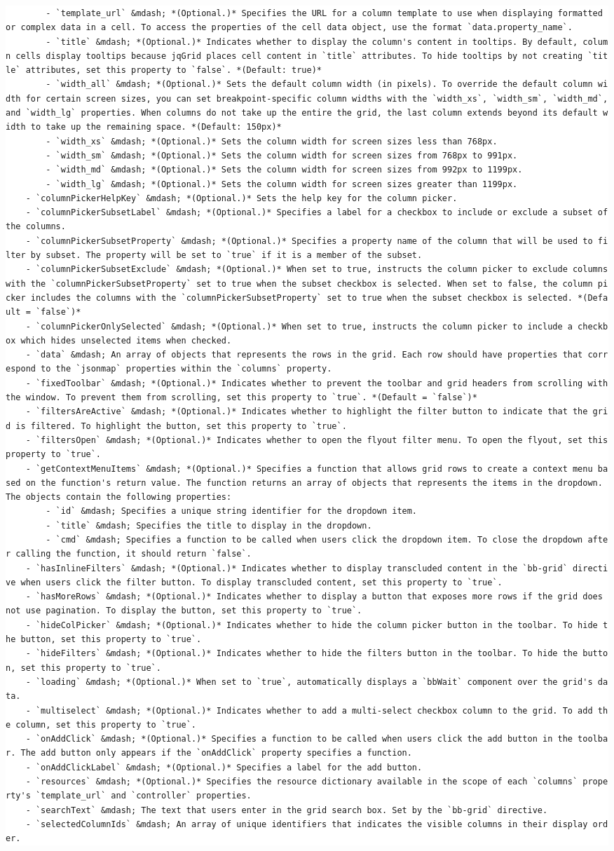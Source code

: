            - `template_url` &mdash; *(Optional.)* Specifies the URL for a column template to use when displaying formatted or complex data in a cell. To access the properties of the cell data object, use the format `data.property_name`.
            - `title` &mdash; *(Optional.)* Indicates whether to display the column's content in tooltips. By default, column cells display tooltips because jqGrid places cell content in `title` attributes. To hide tooltips by not creating `title` attributes, set this property to `false`. *(Default: true)*
            - `width_all` &mdash; *(Optional.)* Sets the default column width (in pixels). To override the default column width for certain screen sizes, you can set breakpoint-specific column widths with the `width_xs`, `width_sm`, `width_md`, and `width_lg` properties. When columns do not take up the entire the grid, the last column extends beyond its default width to take up the remaining space. *(Default: 150px)*
            - `width_xs` &mdash; *(Optional.)* Sets the column width for screen sizes less than 768px.
            - `width_sm` &mdash; *(Optional.)* Sets the column width for screen sizes from 768px to 991px.
            - `width_md` &mdash; *(Optional.)* Sets the column width for screen sizes from 992px to 1199px.
            - `width_lg` &mdash; *(Optional.)* Sets the column width for screen sizes greater than 1199px.
        - `columnPickerHelpKey` &mdash; *(Optional.)* Sets the help key for the column picker.
        - `columnPickerSubsetLabel` &mdash; *(Optional.)* Specifies a label for a checkbox to include or exclude a subset of the columns.
        - `columnPickerSubsetProperty` &mdash; *(Optional.)* Specifies a property name of the column that will be used to filter by subset. The property will be set to `true` if it is a member of the subset.
        - `columnPickerSubsetExclude` &mdash; *(Optional.)* When set to true, instructs the column picker to exclude columns with the `columnPickerSubsetProperty` set to true when the subset checkbox is selected. When set to false, the column picker includes the columns with the `columnPickerSubsetProperty` set to true when the subset checkbox is selected. *(Default = `false`)*
        - `columnPickerOnlySelected` &mdash; *(Optional.)* When set to true, instructs the column picker to include a checkbox which hides unselected items when checked.
        - `data` &mdash; An array of objects that represents the rows in the grid. Each row should have properties that correspond to the `jsonmap` properties within the `columns` property.
        - `fixedToolbar` &mdash; *(Optional.)* Indicates whether to prevent the toolbar and grid headers from scrolling with the window. To prevent them from scrolling, set this property to `true`. *(Default = `false`)*
        - `filtersAreActive` &mdash; *(Optional.)* Indicates whether to highlight the filter button to indicate that the grid is filtered. To highlight the button, set this property to `true`.
        - `filtersOpen` &mdash; *(Optional.)* Indicates whether to open the flyout filter menu. To open the flyout, set this property to `true`.
        - `getContextMenuItems` &mdash; *(Optional.)* Specifies a function that allows grid rows to create a context menu based on the function's return value. The function returns an array of objects that represents the items in the dropdown. The objects contain the following properties:
            - `id` &mdash; Specifies a unique string identifier for the dropdown item.
            - `title` &mdash; Specifies the title to display in the dropdown.
            - `cmd` &mdash; Specifies a function to be called when users click the dropdown item. To close the dropdown after calling the function, it should return `false`.
        - `hasInlineFilters` &mdash; *(Optional.)* Indicates whether to display transcluded content in the `bb-grid` directive when users click the filter button. To display transcluded content, set this property to `true`.
        - `hasMoreRows` &mdash; *(Optional.)* Indicates whether to display a button that exposes more rows if the grid does not use pagination. To display the button, set this property to `true`.
        - `hideColPicker` &mdash; *(Optional.)* Indicates whether to hide the column picker button in the toolbar. To hide the button, set this property to `true`.
        - `hideFilters` &mdash; *(Optional.)* Indicates whether to hide the filters button in the toolbar. To hide the button, set this property to `true`.
        - `loading` &mdash; *(Optional.)* When set to `true`, automatically displays a `bbWait` component over the grid's data.
        - `multiselect` &mdash; *(Optional.)* Indicates whether to add a multi-select checkbox column to the grid. To add the column, set this property to `true`.
        - `onAddClick` &mdash; *(Optional.)* Specifies a function to be called when users click the add button in the toolbar. The add button only appears if the `onAddClick` property specifies a function.
        - `onAddClickLabel` &mdash; *(Optional.)* Specifies a label for the add button.
        - `resources` &mdash; *(Optional.)* Specifies the resource dictionary available in the scope of each `columns` property's `template_url` and `controller` properties.
        - `searchText` &mdash; The text that users enter in the grid search box. Set by the `bb-grid` directive.
        - `selectedColumnIds` &mdash; An array of unique identifiers that indicates the visible columns in their display order.